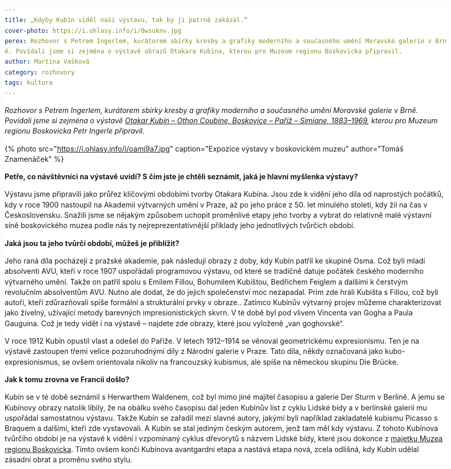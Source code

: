 ```yaml
---
title: „Kdyby Kubín viděl naši výstavu, tak by ji patrně zakázal.“
cover-photo: https://i.ohlasy.info/i/0wsuknv.jpg
perex: Rozhovor s Petrem Ingerlem, kurátorem sbírky kresby a grafiky moderního a současného umění Moravské galerie v Brně. Povídali jsme si zejména o výstavě obrazů Otakara Kubína, kterou pro Muzeum regionu Boskovicka připravil.
author: Martina Vašková
category: rozhovory
tags: kultura
---
```


*Rozhovor s Petrem Ingerlem, kurátorem sbírky kresby a grafiky moderního a současného umění Moravské galerie v Brně. Povídali jsme si zejména o výstavě [Otakar Kubín – Othon Coubine, Boskovice – Paříž – Simiane, 1883–1969](http://www.muzeum-boskovicka.cz/otakar-kubin-othon-coubine-boskovice-pariz-simiane-1883-1969/a-1266), kterou pro Muzeum regionu Boskovicka Petr Ingerle připravil.*

{% photo src="https://i.ohlasy.info/i/oamj9a7.jpg" caption="Expozice výstavy v boskovickém muzeu" author="Tomáš Znamenáček" %}

**Petře, co návštěvníci na výstavě uvidí? S čím jste je chtěli seznámit, jaká je hlavní myšlenka výstavy?**

Výstavu jsme připravili jako průřez klíčovými obdobími tvorby Otakara Kubína. Jsou zde k vidění jeho díla od naprostých počátků, kdy v roce 1900 nastoupil na Akademii výtvarných umění v Praze, až po jeho práce z 50. let minulého století, kdy žil na čas v Československu. Snažili jsme se nějakým způsobem uchopit proměnlivé etapy jeho tvorby a vybrat do relativně malé výstavní síně boskovického muzea podle nás ty nejreprezentativnější příklady jeho jednotlivých tvůrčích období. 

**Jaká jsou ta jeho tvůrčí období, můžeš je přiblížit?**

Jeho raná díla pocházejí z pražské akademie, pak následují obrazy z doby, kdy Kubín patřil ke skupině Osma. Což byli mladí absolventi AVU, kteří v roce 1907 uspořádali programovou výstavu, od které se tradičně datuje počátek českého moderního výtvarného umění. Takže on patřil spolu s Emilem Fillou, Bohumilem Kubištou, Bedřichem Feiglem a dalšími k čerstvým revolučním absolventům AVU. Nutno ale dodat, že do jejich společenství moc nezapadal. Prim zde hráli Kubišta s Fillou, což byli autoři, kteří zdůrazňovali spíše formální a strukturální prvky v obraze.. Zatímco Kubínův výtvarný projev můžeme charakterizovat jako živelný, užívající metody barevných impresionistických skvrn. V té době byl pod vlivem Vincenta van Gogha a Paula Gauguina. Což je tedy vidět i na výstavě – najdete zde obrazy, které jsou vyloženě „van goghovské“. 

V roce 1912 Kubín opustil vlast a odešel do Paříže. V letech 1912–1914 se věnoval geometrickému expresionismu. Ten je na výstavě zastoupen třemi velice pozoruhodnými díly z Národní galerie v Praze. Tato díla, někdy označovaná jako kubo-expresionismus, se ovšem orientovala nikoliv na francouzský kubismus, ale spíše na německou skupinu Die Brücke.

**Jak k tomu zrovna ve Francii došlo?**

Kubín se v té době seznámil s Herwarthem Waldenem, což byl mimo jiné majitel časopisu a galerie Der Sturm v Berlíně. A jemu se Kubínovy obrazy natolik líbily, že na obálku svého časopisu dal jeden Kubínův list z cyklu Lidské bídy a v berlínské galerii mu uspořádal samostatnou výstavu. Takže Kubín se zařadil mezi slavné autory, jakými byli například zakladatelé kubismu Picasso s Braquem a dalšími, kteří zde vystavovali. A Kubín se stal jediným českým autorem, jenž tam měl kdy výstavu. Z tohoto Kubínova tvůrčího období je na výstavě k vidění i vzpomínaný cyklus dřevorytů s názvem Lidské bídy, které jsou dokonce z [majetku Muzea regionu Boskovicka](https://ohlasy.info/clanky/2019/09/otakar-kubin.html). Tímto ovšem končí Kubínova avantgardní etapa a nastává etapa nová, zcela odlišná, kdy Kubín udělal zásadní obrat a proměnu svého stylu. 
